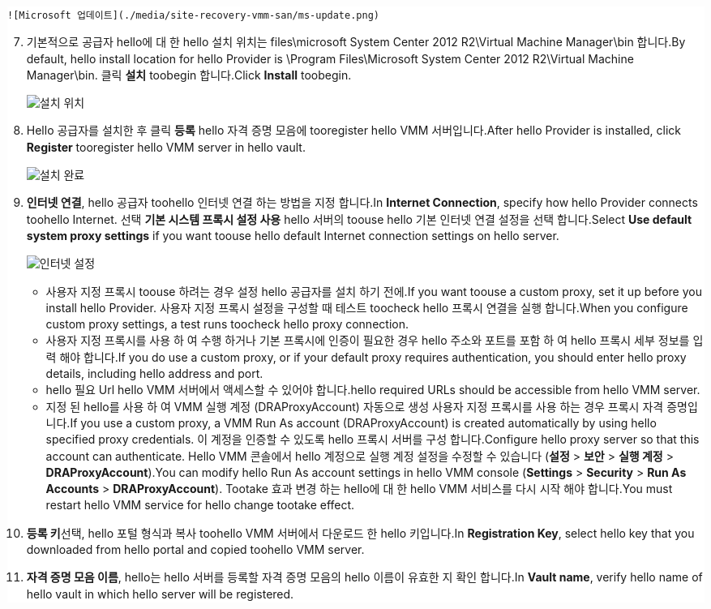     ![Microsoft 업데이트](./media/site-recovery-vmm-san/ms-update.png)

7. <span data-ttu-id="71b6c-271">기본적으로 공급자 hello에 대 한 hello 설치 위치는 <SystemDrive>files\microsoft System Center 2012 R2\Virtual Machine Manager\bin 합니다.</span><span class="sxs-lookup"><span data-stu-id="71b6c-271">By default, hello install location for hello Provider is <SystemDrive>\Program Files\Microsoft System Center 2012 R2\Virtual Machine Manager\bin.</span></span> <span data-ttu-id="71b6c-272">클릭 **설치** toobegin 합니다.</span><span class="sxs-lookup"><span data-stu-id="71b6c-272">Click **Install** toobegin.</span></span>

    ![설치 위치](./media/site-recovery-vmm-san/install-location.png)

8. <span data-ttu-id="71b6c-274">Hello 공급자를 설치한 후 클릭 **등록** hello 자격 증명 모음에 tooregister hello VMM 서버입니다.</span><span class="sxs-lookup"><span data-stu-id="71b6c-274">After hello Provider is installed, click **Register** tooregister hello VMM server in hello vault.</span></span>

    ![설치 완료](./media/site-recovery-vmm-san/install-complete.png)

9. <span data-ttu-id="71b6c-276">**인터넷 연결**, hello 공급자 toohello 인터넷 연결 하는 방법을 지정 합니다.</span><span class="sxs-lookup"><span data-stu-id="71b6c-276">In **Internet Connection**, specify how hello Provider connects toohello Internet.</span></span> <span data-ttu-id="71b6c-277">선택 **기본 시스템 프록시 설정 사용** hello 서버의 toouse hello 기본 인터넷 연결 설정을 선택 합니다.</span><span class="sxs-lookup"><span data-stu-id="71b6c-277">Select **Use default system proxy settings** if you want toouse hello default Internet connection settings on hello server.</span></span>

    ![인터넷 설정](./media/site-recovery-vmm-san/proxy-details.png)

   * <span data-ttu-id="71b6c-279">사용자 지정 프록시 toouse 하려는 경우 설정 hello 공급자를 설치 하기 전에.</span><span class="sxs-lookup"><span data-stu-id="71b6c-279">If you want toouse a custom proxy, set it up before you install hello Provider.</span></span> <span data-ttu-id="71b6c-280">사용자 지정 프록시 설정을 구성할 때 테스트 toocheck hello 프록시 연결을 실행 합니다.</span><span class="sxs-lookup"><span data-stu-id="71b6c-280">When you configure custom proxy settings, a test runs toocheck hello proxy connection.</span></span>
   * <span data-ttu-id="71b6c-281">사용자 지정 프록시를 사용 하 여 수행 하거나 기본 프록시에 인증이 필요한 경우 hello 주소와 포트를 포함 하 여 hello 프록시 세부 정보를 입력 해야 합니다.</span><span class="sxs-lookup"><span data-stu-id="71b6c-281">If you do use a custom proxy, or if your default proxy requires authentication, you should enter hello proxy details, including hello address and port.</span></span>
   * <span data-ttu-id="71b6c-282">hello 필요 Url hello VMM 서버에서 액세스할 수 있어야 합니다.</span><span class="sxs-lookup"><span data-stu-id="71b6c-282">hello required URLs should be accessible from hello VMM server.</span></span>
   * <span data-ttu-id="71b6c-283">지정 된 hello를 사용 하 여 VMM 실행 계정 (DRAProxyAccount) 자동으로 생성 사용자 지정 프록시를 사용 하는 경우 프록시 자격 증명입니다.</span><span class="sxs-lookup"><span data-stu-id="71b6c-283">If you use a custom proxy, a VMM Run As account (DRAProxyAccount) is created automatically by using hello specified proxy credentials.</span></span> <span data-ttu-id="71b6c-284">이 계정을 인증할 수 있도록 hello 프록시 서버를 구성 합니다.</span><span class="sxs-lookup"><span data-stu-id="71b6c-284">Configure hello proxy server so that this account can authenticate.</span></span> <span data-ttu-id="71b6c-285">Hello VMM 콘솔에서 hello 계정으로 실행 계정 설정을 수정할 수 있습니다 (**설정** > **보안** > **실행 계정**  >  **DRAProxyAccount**).</span><span class="sxs-lookup"><span data-stu-id="71b6c-285">You can modify hello Run As account settings in hello VMM console (**Settings** > **Security** > **Run As Accounts** > **DRAProxyAccount**).</span></span> <span data-ttu-id="71b6c-286">Tootake 효과 변경 하는 hello에 대 한 hello VMM 서비스를 다시 시작 해야 합니다.</span><span class="sxs-lookup"><span data-stu-id="71b6c-286">You must restart hello VMM service for hello change tootake effect.</span></span>
10. <span data-ttu-id="71b6c-287">**등록 키**선택, hello 포털 형식과 복사 toohello VMM 서버에서 다운로드 한 hello 키입니다.</span><span class="sxs-lookup"><span data-stu-id="71b6c-287">In **Registration Key**, select hello key that you downloaded from hello portal and copied toohello VMM server.</span></span>
11. <span data-ttu-id="71b6c-288">**자격 증명 모음 이름**, hello는 hello 서버를 등록할 자격 증명 모음의 hello 이름이 유효한 지 확인 합니다.</span><span class="sxs-lookup"><span data-stu-id="71b6c-288">In **Vault name**, verify hello name of hello vault in which hello server will be registered.</span></span>
